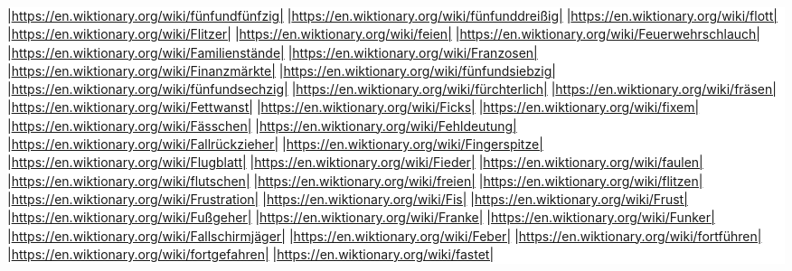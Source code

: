 |https://en.wiktionary.org/wiki/fünfundfünfzig|
|https://en.wiktionary.org/wiki/fünfunddreißig|
|https://en.wiktionary.org/wiki/flott|
|https://en.wiktionary.org/wiki/Flitzer|
|https://en.wiktionary.org/wiki/feien|
|https://en.wiktionary.org/wiki/Feuerwehrschlauch|
|https://en.wiktionary.org/wiki/Familienstände|
|https://en.wiktionary.org/wiki/Franzosen|
|https://en.wiktionary.org/wiki/Finanzmärkte|
|https://en.wiktionary.org/wiki/fünfundsiebzig|
|https://en.wiktionary.org/wiki/fünfundsechzig|
|https://en.wiktionary.org/wiki/fürchterlich|
|https://en.wiktionary.org/wiki/fräsen|
|https://en.wiktionary.org/wiki/Fettwanst|
|https://en.wiktionary.org/wiki/Ficks|
|https://en.wiktionary.org/wiki/fixem|
|https://en.wiktionary.org/wiki/Fässchen|
|https://en.wiktionary.org/wiki/Fehldeutung|
|https://en.wiktionary.org/wiki/Fallrückzieher|
|https://en.wiktionary.org/wiki/Fingerspitze|
|https://en.wiktionary.org/wiki/Flugblatt|
|https://en.wiktionary.org/wiki/Fieder|
|https://en.wiktionary.org/wiki/faulen|
|https://en.wiktionary.org/wiki/flutschen|
|https://en.wiktionary.org/wiki/freien|
|https://en.wiktionary.org/wiki/flitzen|
|https://en.wiktionary.org/wiki/Frustration|
|https://en.wiktionary.org/wiki/Fis|
|https://en.wiktionary.org/wiki/Frust|
|https://en.wiktionary.org/wiki/Fußgeher|
|https://en.wiktionary.org/wiki/Franke|
|https://en.wiktionary.org/wiki/Funker|
|https://en.wiktionary.org/wiki/Fallschirmjäger|
|https://en.wiktionary.org/wiki/Feber|
|https://en.wiktionary.org/wiki/fortführen|
|https://en.wiktionary.org/wiki/fortgefahren|
|https://en.wiktionary.org/wiki/fastet|